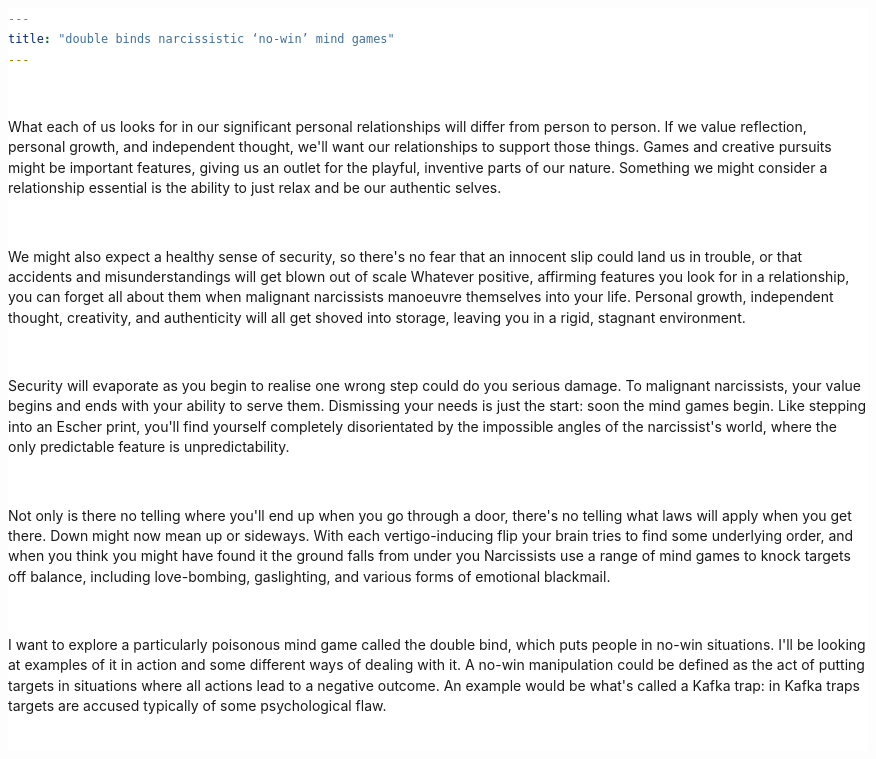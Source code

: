 ```yaml
---
title: "double binds narcissistic ‘no-win’ mind games"
---
```

<br>

<div>
<p>
What each of us looks for in our significant personal relationships will differ from person to person. If we value reflection, personal growth, and independent thought, we'll want our relationships to support those things. Games and creative pursuits might be important features, giving us an outlet for the playful, inventive parts of our nature. Something we might consider a relationship essential is the ability to just relax and be our authentic selves. 
</p>
</div>
<br>

<div>
<p>
We might also expect a healthy sense of security, so there's no fear that an innocent slip could land us in trouble, or that accidents and misunderstandings will get blown out of scale Whatever positive, affirming features you look for in a relationship, you can forget all about them when malignant narcissists manoeuvre themselves into your life. Personal growth, independent thought, creativity, and authenticity will all get shoved into storage, leaving you in a rigid, stagnant environment. 
</p>
</div>
<br>

<div>
<p>
Security will evaporate as you begin to realise one wrong step could do you serious damage. To malignant narcissists, your value begins and ends with your ability to serve them. Dismissing your needs is just the start: soon the mind games begin. Like stepping into an Escher print, you'll find yourself completely disorientated by the impossible angles of the narcissist's world, where the only predictable feature is unpredictability. 
</p>
</div>
<br>

<div>
<p>
Not only is there no telling where you'll end up when you go through a door, there's no telling what laws will apply when you get there. Down might now mean up or sideways. With each vertigo-inducing flip your brain tries to find some underlying order, and when you think you might have found it the ground falls from under you Narcissists use a range of mind games to knock targets off balance, including love-bombing, gaslighting, and various forms of emotional blackmail. 
</p>
</div>
<br>

<div>
<p>
I want to explore a particularly poisonous mind game called the double bind, which puts people in no-win situations. I'll be looking at examples of it in action and some different ways of dealing with it. A no-win manipulation could be defined as the act of putting targets in situations where all actions lead to a negative outcome. An example would be what's called a Kafka trap: in Kafka traps targets are accused typically of some psychological flaw. 
</p>
</div>
<br>
